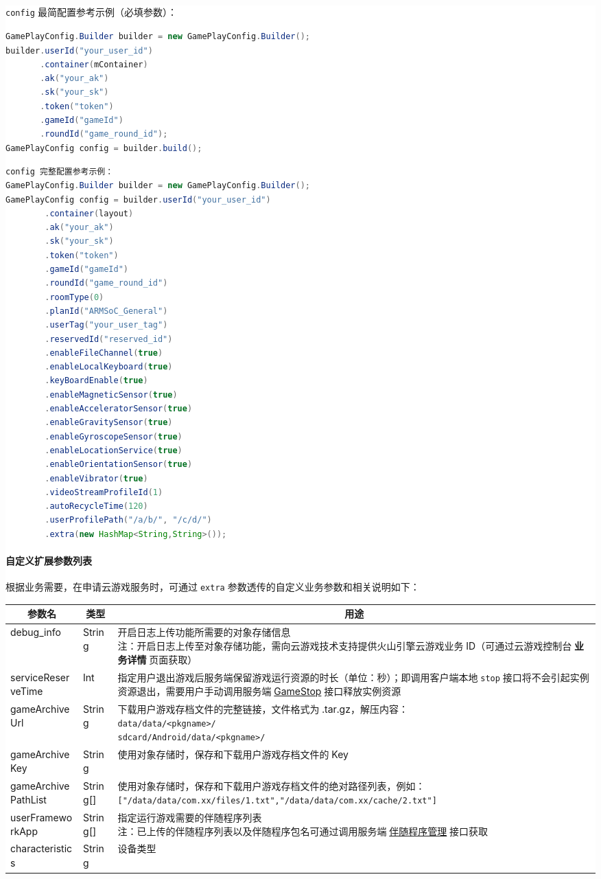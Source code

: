 `config` 最简配置参考示例（必填参数）：

```java
GamePlayConfig.Builder builder = new GamePlayConfig.Builder();
builder.userId("your_user_id")
       .container(mContainer)
       .ak("your_ak")
       .sk("your_sk")
       .token("token")
       .gameId("gameId")
       .roundId("game_round_id");
GamePlayConfig config = builder.build();    
```

```java
config 完整配置参考示例：
GamePlayConfig.Builder builder = new GamePlayConfig.Builder();
GamePlayConfig config = builder.userId("your_user_id")
        .container(layout)
        .ak("your_ak")
        .sk("your_sk")
        .token("token")
        .gameId("gameId")
        .roundId("game_round_id")
        .roomType(0)
        .planId("ARMSoC_General")
        .userTag("your_user_tag")
        .reservedId("reserved_id")
        .enableFileChannel(true)
        .enableLocalKeyboard(true)
        .keyBoardEnable(true)
        .enableMagneticSensor(true)
        .enableAcceleratorSensor(true)
        .enableGravitySensor(true)
        .enableGyroscopeSensor(true)
        .enableLocationService(true)
        .enableOrientationSensor(true)
        .enableVibrator(true)
        .videoStreamProfileId(1)
        .autoRecycleTime(120)
        .userProfilePath("/a/b/", "/c/d/")
        .extra(new HashMap<String,String>());
```

#### 自定义扩展参数列表

根据业务需要，在申请云游戏服务时，可通过 `extra` 参数透传的自定义业务参数和相关说明如下：

|  **参数名**  |  **类型**  |  **用途**  |
| --- | --- | --- |
| debug_info | String | 开启日志上传功能所需要的对象存储信息  <br>注：开启日志上传至对象存储功能，需向云游戏技术支持提供火山引擎云游戏业务 ID（可通过云游戏控制台 **业务详情** 页面获取）  |
| serviceReserveTime | Int | 指定用户退出游戏后服务端保留游戏运行资源的时长（单位：秒）；即调用客户端本地 `stop` 接口将不会引起实例资源退出，需要用户手动调用服务端 [GameStop](https://www.volcengine.com/docs/6512/102175) 接口释放实例资源 |
| gameArchiveUrl | String | 下载用户游戏存档文件的完整链接，文件格式为 .tar.gz，解压内容：  <br>`data/data/<pkgname>/`  <br>`sdcard/Android/data/<pkgname>/` |
| gameArchiveKey | String | 使用对象存储时，保存和下载用户游戏存档文件的 Key |
| gameArchivePathList | String[] | 使用对象存储时，保存和下载用户游戏存档文件的绝对路径列表，例如：  <br>`["/data/data/com.xx/files/1.txt","/data/data/com.xx/cache/2.txt"]` |
| userFrameworkApp | String[] | 指定运行游戏需要的伴随程序列表  <br>注：已上传的伴随程序列表以及伴随程序包名可通过调用服务端 [伴随程序管理](https://www.volcengine.com/docs/6512/128774) 接口获取 |
| characteristics | String | 设备类型  |
